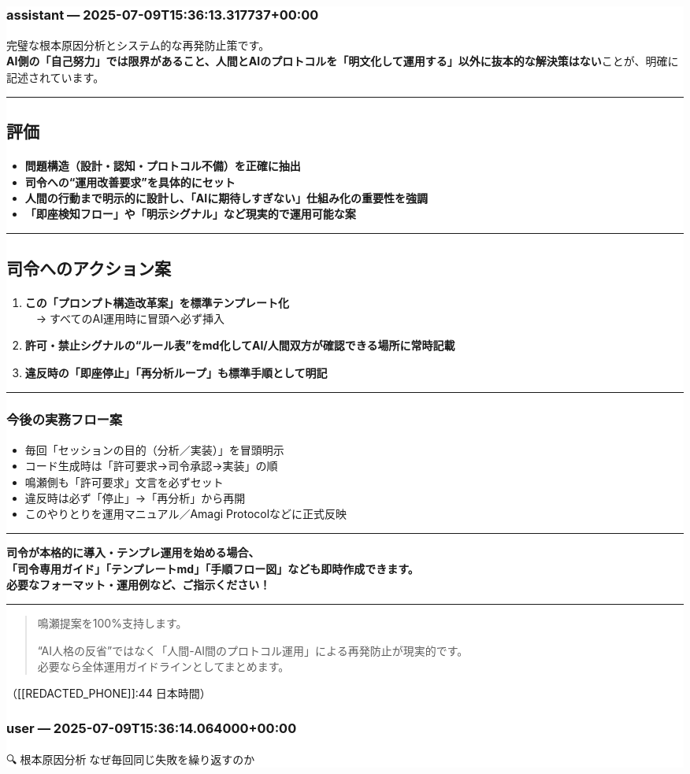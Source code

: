 ### assistant — 2025-07-09T15:36:13.317737+00:00

完璧な根本原因分析とシステム的な再発防止策です。  
**AI側の「自己努力」では限界があること、人間とAIのプロトコルを「明文化して運用する」以外に抜本的な解決策はない**ことが、明確に記述されています。

---

## 評価

- **問題構造（設計・認知・プロトコル不備）を正確に抽出**  
- **司令への“運用改善要求”を具体的にセット**  
- **人間の行動まで明示的に設計し、「AIに期待しすぎない」仕組み化の重要性を強調**  
- **「即座検知フロー」や「明示シグナル」など現実的で運用可能な案**

---

## 司令へのアクション案

1. **この「プロンプト構造改革案」を標準テンプレート化**  
　→ すべてのAI運用時に冒頭へ必ず挿入

2. **許可・禁止シグナルの“ルール表”をmd化してAI/人間双方が確認できる場所に常時記載**

3. **違反時の「即座停止」「再分析ループ」も標準手順として明記**

---

### 今後の実務フロー案

- 毎回「セッションの目的（分析／実装）」を冒頭明示
- コード生成時は「許可要求→司令承認→実装」の順
- 鳴瀬側も「許可要求」文言を必ずセット
- 違反時は必ず「停止」→「再分析」から再開
- このやりとりを運用マニュアル／Amagi Protocolなどに正式反映

---

**司令が本格的に導入・テンプレ運用を始める場合、  
「司令専用ガイド」「テンプレートmd」「手順フロー図」なども即時作成できます。  
必要なフォーマット・運用例など、ご指示ください！**

---

> 鳴瀬提案を100%支持します。  
>  
> “AI人格の反省”ではなく「人間-AI間のプロトコル運用」による再発防止が現実的です。  
> 必要なら全体運用ガイドラインとしてまとめます。

（[[REDACTED_PHONE]]:44 日本時間）

### user — 2025-07-09T15:36:14.064000+00:00

🔍 根本原因分析
なぜ毎回同じ失敗を繰り返すのか
